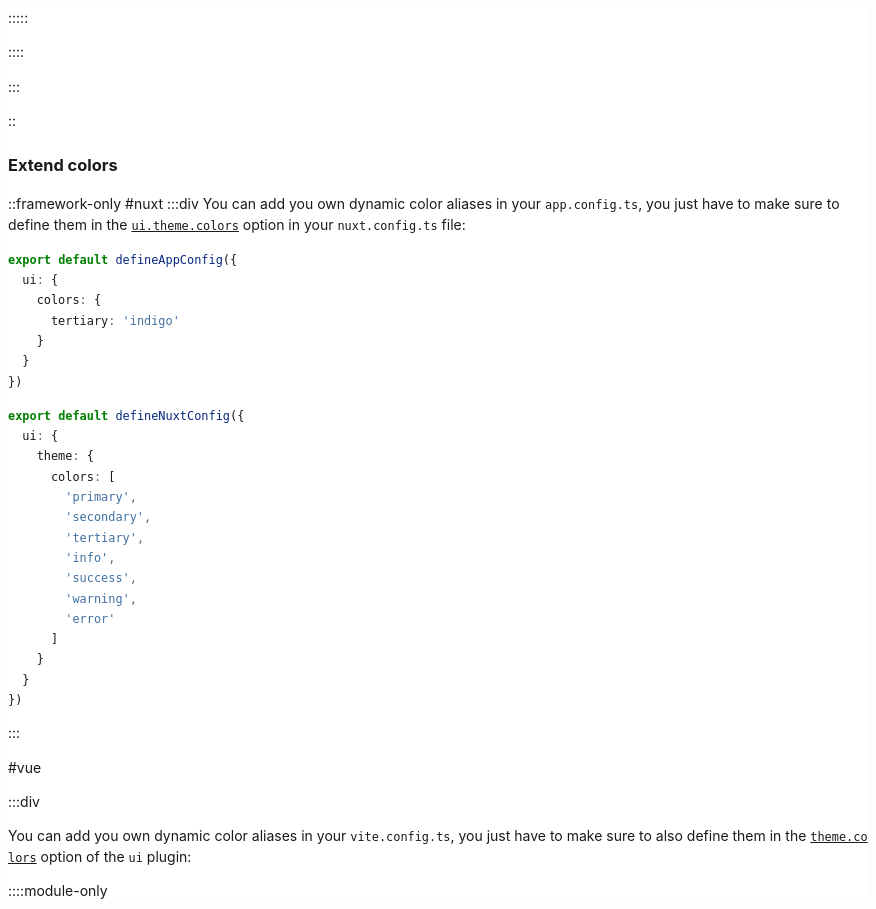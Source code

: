 :::::

::::

:::

::

### Extend colors

::framework-only
#nuxt
:::div
You can add you own dynamic color aliases in your `app.config.ts`, you just have to make sure to define them in the [`ui.theme.colors`](/getting-started/installation/nuxt#themecolors) option in your `nuxt.config.ts` file:

```ts [app.config.ts]{4}
export default defineAppConfig({
  ui: {
    colors: {
      tertiary: 'indigo'
    }
  }
})
```

```ts [nuxt.config.ts]{7}
export default defineNuxtConfig({
  ui: {
    theme: {
      colors: [
        'primary',
        'secondary',
        'tertiary',
        'info',
        'success',
        'warning',
        'error'
      ]
    }
  }
})
```

:::

#vue

:::div

You can add you own dynamic color aliases in your `vite.config.ts`, you just have to make sure to also define them in the [`theme.colors`](/getting-started/installation/vue#themecolors) option of the `ui` plugin:

::::module-only
